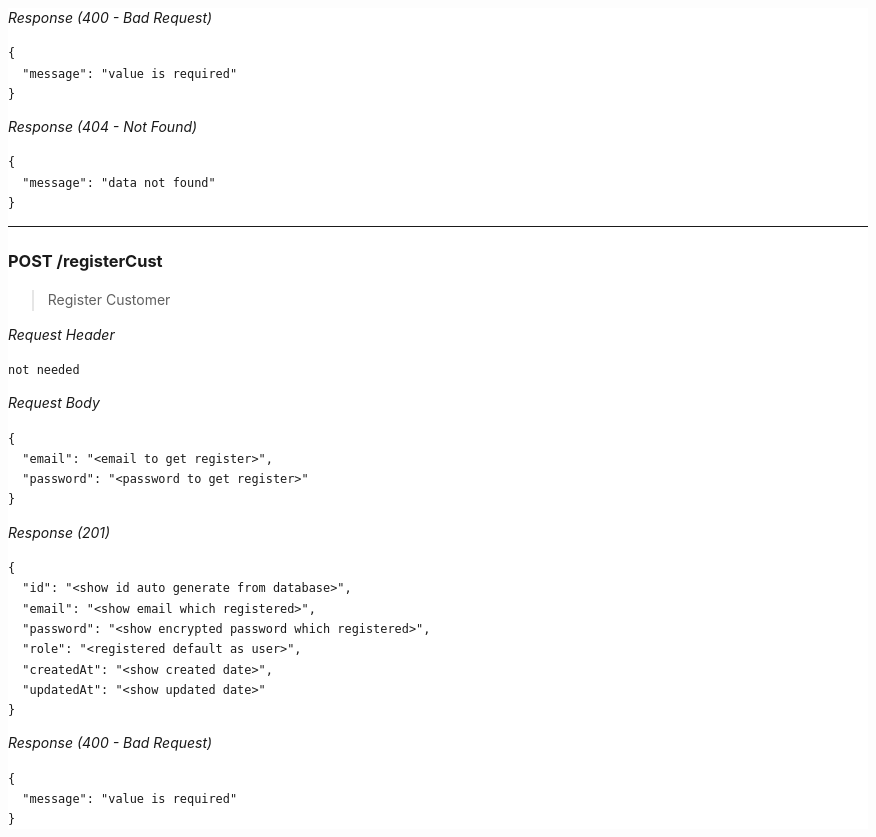 _Response (400 - Bad Request)_
```
{
  "message": "value is required"
}
```

_Response (404 - Not Found)_
```
{
  "message": "data not found"
}
```

---
### POST /registerCust
> Register Customer

_Request Header_
```
not needed
```

_Request Body_
```
{
  "email": "<email to get register>",
  "password": "<password to get register>"
}
```

_Response (201)_
```
{
  "id": "<show id auto generate from database>",
  "email": "<show email which registered>",
  "password": "<show encrypted password which registered>",
  "role": "<registered default as user>",
  "createdAt": "<show created date>",
  "updatedAt": "<show updated date>"
}
```

_Response (400 - Bad Request)_
```
{
  "message": "value is required"
}
```
